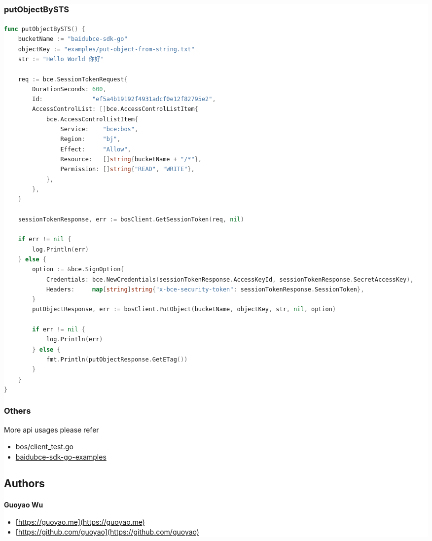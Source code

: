 ### putObjectBySTS

```go
func putObjectBySTS() {
	bucketName := "baidubce-sdk-go"
	objectKey := "examples/put-object-from-string.txt"
	str := "Hello World 你好"

	req := bce.SessionTokenRequest{
		DurationSeconds: 600,
		Id:              "ef5a4b19192f4931adcf0e12f82795e2",
		AccessControlList: []bce.AccessControlListItem{
			bce.AccessControlListItem{
				Service:    "bce:bos",
				Region:     "bj",
				Effect:     "Allow",
				Resource:   []string{bucketName + "/*"},
				Permission: []string{"READ", "WRITE"},
			},
		},
	}

	sessionTokenResponse, err := bosClient.GetSessionToken(req, nil)

	if err != nil {
		log.Println(err)
	} else {
		option := &bce.SignOption{
			Credentials: bce.NewCredentials(sessionTokenResponse.AccessKeyId, sessionTokenResponse.SecretAccessKey),
			Headers:     map[string]string{"x-bce-security-token": sessionTokenResponse.SessionToken},
		}
		putObjectResponse, err := bosClient.PutObject(bucketName, objectKey, str, nil, option)

		if err != nil {
			log.Println(err)
		} else {
			fmt.Println(putObjectResponse.GetETag())
		}
	}
}
```

### Others

More api usages please refer

* [bos/client_test.go](bos/client_test.go)
* [baidubce-sdk-go-examples](https://github.com/guoyao/baidubce-sdk-go-examples)

## Authors

**Guoyao Wu**

+ [https://guoyao.me](https://guoyao.me)
+ [https://github.com/guoyao](https://github.com/guoyao)
